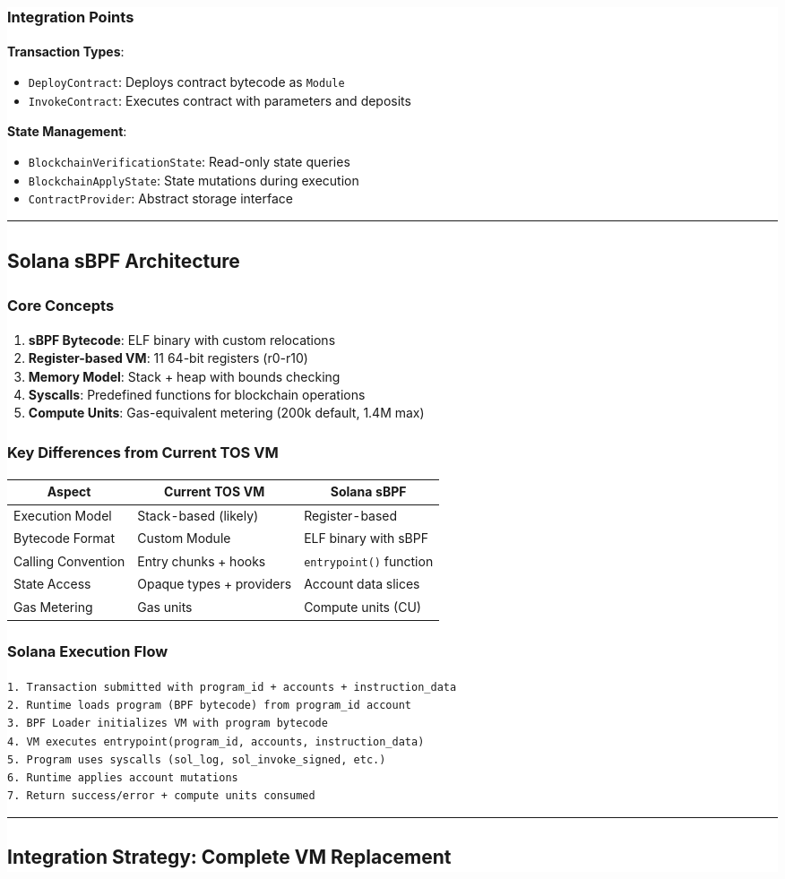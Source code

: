 ### Integration Points

**Transaction Types**:
- `DeployContract`: Deploys contract bytecode as `Module`
- `InvokeContract`: Executes contract with parameters and deposits

**State Management**:
- `BlockchainVerificationState`: Read-only state queries
- `BlockchainApplyState`: State mutations during execution
- `ContractProvider`: Abstract storage interface

---

## Solana sBPF Architecture

### Core Concepts

1. **sBPF Bytecode**: ELF binary with custom relocations
2. **Register-based VM**: 11 64-bit registers (r0-r10)
3. **Memory Model**: Stack + heap with bounds checking
4. **Syscalls**: Predefined functions for blockchain operations
5. **Compute Units**: Gas-equivalent metering (200k default, 1.4M max)

### Key Differences from Current TOS VM

| Aspect | Current TOS VM | Solana sBPF |
|--------|---------------|-------------|
| Execution Model | Stack-based (likely) | Register-based |
| Bytecode Format | Custom Module | ELF binary with sBPF |
| Calling Convention | Entry chunks + hooks | `entrypoint()` function |
| State Access | Opaque types + providers | Account data slices |
| Gas Metering | Gas units | Compute units (CU) |

### Solana Execution Flow

```
1. Transaction submitted with program_id + accounts + instruction_data
2. Runtime loads program (BPF bytecode) from program_id account
3. BPF Loader initializes VM with program bytecode
4. VM executes entrypoint(program_id, accounts, instruction_data)
5. Program uses syscalls (sol_log, sol_invoke_signed, etc.)
6. Runtime applies account mutations
7. Return success/error + compute units consumed
```

---

## Integration Strategy: Complete VM Replacement
